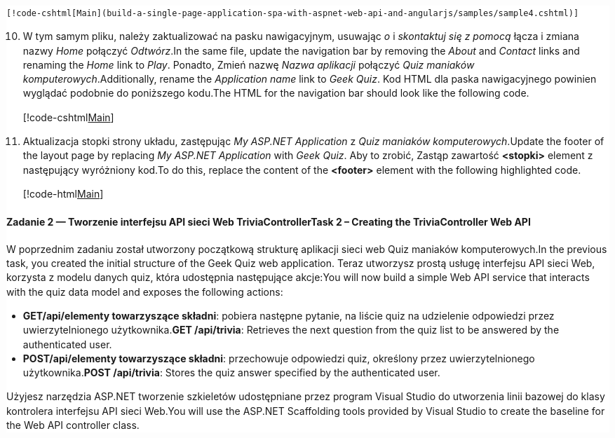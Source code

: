     [!code-cshtml[Main](build-a-single-page-application-spa-with-aspnet-web-api-and-angularjs/samples/sample4.cshtml)]
10. <span data-ttu-id="e024a-198">W tym samym pliku, należy zaktualizować na pasku nawigacyjnym, usuwając *o* i *skontaktuj się z pomocą* łącza i zmiana nazwy *Home* połączyć *Odtwórz*.</span><span class="sxs-lookup"><span data-stu-id="e024a-198">In the same file, update the navigation bar by removing the *About* and *Contact* links and renaming the *Home* link to *Play*.</span></span> <span data-ttu-id="e024a-199">Ponadto, Zmień nazwę *Nazwa aplikacji* połączyć *Quiz maniaków komputerowych*.</span><span class="sxs-lookup"><span data-stu-id="e024a-199">Additionally, rename the *Application name* link to *Geek Quiz*.</span></span> <span data-ttu-id="e024a-200">Kod HTML dla paska nawigacyjnego powinien wyglądać podobnie do poniższego kodu.</span><span class="sxs-lookup"><span data-stu-id="e024a-200">The HTML for the navigation bar should look like the following code.</span></span>

    [!code-cshtml[Main](build-a-single-page-application-spa-with-aspnet-web-api-and-angularjs/samples/sample5.cshtml)]
11. <span data-ttu-id="e024a-201">Aktualizacja stopki strony układu, zastępując *My ASP.NET Application* z *Quiz maniaków komputerowych*.</span><span class="sxs-lookup"><span data-stu-id="e024a-201">Update the footer of the layout page by replacing *My ASP.NET Application* with *Geek Quiz*.</span></span> <span data-ttu-id="e024a-202">Aby to zrobić, Zastąp zawartość **&lt;stopki&gt;** element z następujący wyróżniony kod.</span><span class="sxs-lookup"><span data-stu-id="e024a-202">To do this, replace the content of the **&lt;footer&gt;** element with the following highlighted code.</span></span>

    [!code-html[Main](build-a-single-page-application-spa-with-aspnet-web-api-and-angularjs/samples/sample6.html)]

<a id="Ex1Task2"></a>
#### <a name="task-2--creating-the-triviacontroller-web-api"></a><span data-ttu-id="e024a-203">Zadanie 2 — Tworzenie interfejsu API sieci Web TriviaController</span><span class="sxs-lookup"><span data-stu-id="e024a-203">Task 2 – Creating the TriviaController Web API</span></span>

<span data-ttu-id="e024a-204">W poprzednim zadaniu został utworzony początkową strukturę aplikacji sieci web Quiz maniaków komputerowych.</span><span class="sxs-lookup"><span data-stu-id="e024a-204">In the previous task, you created the initial structure of the Geek Quiz web application.</span></span> <span data-ttu-id="e024a-205">Teraz utworzysz prostą usługę interfejsu API sieci Web, korzysta z modelu danych quiz, która udostępnia następujące akcje:</span><span class="sxs-lookup"><span data-stu-id="e024a-205">You will now build a simple Web API service that interacts with the quiz data model and exposes the following actions:</span></span>

- <span data-ttu-id="e024a-206">**GET/api/elementy towarzyszące składni**: pobiera następne pytanie, na liście quiz na udzielenie odpowiedzi przez uwierzytelnionego użytkownika.</span><span class="sxs-lookup"><span data-stu-id="e024a-206">**GET /api/trivia**: Retrieves the next question from the quiz list to be answered by the authenticated user.</span></span>
- <span data-ttu-id="e024a-207">**POST/api/elementy towarzyszące składni**: przechowuje odpowiedzi quiz, określony przez uwierzytelnionego użytkownika.</span><span class="sxs-lookup"><span data-stu-id="e024a-207">**POST /api/trivia**: Stores the quiz answer specified by the authenticated user.</span></span>

<span data-ttu-id="e024a-208">Użyjesz narzędzia ASP.NET tworzenie szkieletów udostępniane przez program Visual Studio do utworzenia linii bazowej do klasy kontrolera interfejsu API sieci Web.</span><span class="sxs-lookup"><span data-stu-id="e024a-208">You will use the ASP.NET Scaffolding tools provided by Visual Studio to create the baseline for the Web API controller class.</span></span>
